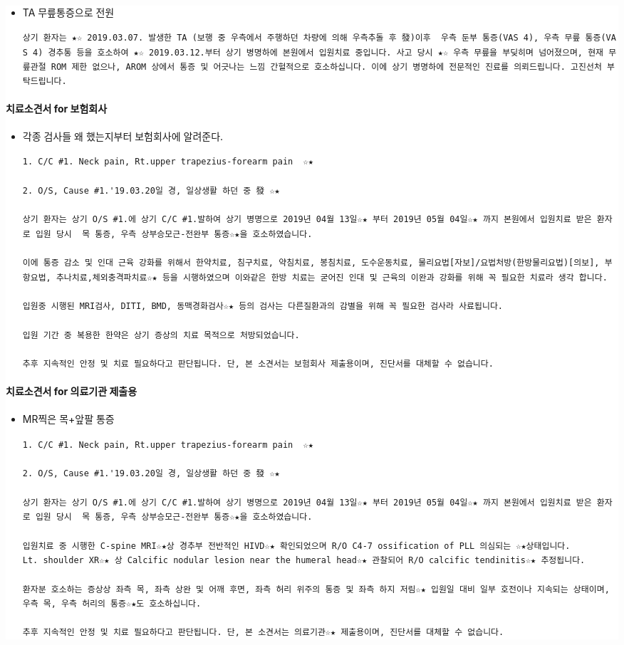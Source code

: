   



- TA 무릎통증으로 전원

  ```
  상기 환자는 ★☆ 2019.03.07. 발생한 TA (보행 중 우측에서 주행하던 차량에 의해 우측추돌 후 發)이후  우측 둔부 통증(VAS 4), 우측 무릎 통증(VAS 4) 경추통 등을 호소하여 ★☆ 2019.03.12.부터 상기 병명하에 본원에서 입원치료 중입니다. 사고 당시 ★☆ 우측 무릎을 부딪히며 넘어졌으며, 현재 무릎관절 ROM 제한 없으나, AROM 상에서 통증 및 어긋나는 느낌 간헐적으로 호소하십니다. 이에 상기 병명하에 전문적인 진료를 의뢰드립니다. 고진선처 부탁드립니다.
  
  ```

  



#### 치료소견서 for 보험회사

- 각종 검사들 왜 했는지부터 보험회사에 알려준다.

  ```
  1. C/C #1. Neck pain, Rt.upper trapezius-forearm pain  ☆★
   
  2. O/S, Cause #1.'19.03.20일 경, 일상생활 하던 중 發 ☆★
  
  상기 환자는 상기 O/S #1.에 상기 C/C #1.발하여 상기 병명으로 2019년 04월 13일☆★ 부터 2019년 05월 04일☆★ 까지 본원에서 입원치료 받은 환자로 입원 당시  목 통증, 우측 상부승모근-전완부 통증☆★을 호소하였습니다. 
  
  이에 통증 감소 및 인대 근육 강화를 위해서 한약치료, 침구치료, 약침치료, 봉침치료, 도수운동치료, 물리요법[자보]/요법처방(한방물리요법)[의보], 부항요법, 추나치료,체외충격파치료☆★ 등을 시행하였으며 이와같은 한방 치료는 굳어진 인대 및 근육의 이완과 강화를 위해 꼭 필요한 치료라 생각 합니다. 
  
  입원중 시행된 MRI검사, DITI, BMD, 동맥경화검사☆★ 등의 검사는 다른질환과의 감별을 위해 꼭 필요한 검사라 사료됩니다.
  
  입원 기간 중 복용한 한약은 상기 증상의 치료 목적으로 처방되었습니다.
  
  추후 지속적인 안정 및 치료 필요하다고 판단됩니다. 단, 본 소견서는 보험회사 제출용이며, 진단서를 대체할 수 없습니다.
  
  ```

  



#### 치료소견서 for 의료기관 제출용

- MR찍은 목+앞팔 통증

  ```
  1. C/C #1. Neck pain, Rt.upper trapezius-forearm pain  ☆★
   
  2. O/S, Cause #1.'19.03.20일 경, 일상생활 하던 중 發 ☆★
  
  상기 환자는 상기 O/S #1.에 상기 C/C #1.발하여 상기 병명으로 2019년 04월 13일☆★ 부터 2019년 05월 04일☆★ 까지 본원에서 입원치료 받은 환자로 입원 당시  목 통증, 우측 상부승모근-전완부 통증☆★을 호소하였습니다.
  
  입원치료 중 시행한 C-spine MRI☆★상 경추부 전반적인 HIVD☆★ 확인되었으며 R/O C4-7 ossification of PLL 의심되는 ☆★상태입니다. 
  Lt. shoulder XR☆★ 상 Calcific nodular lesion near the humeral head☆★ 관찰되어 R/O calcific tendinitis☆★ 추정됩니다. 
  
  환자분 호소하는 증상상 좌측 목, 좌측 상완 및 어깨 후면, 좌측 허리 위주의 통증 및 좌측 하지 저림☆★ 입원일 대비 일부 호전이나 지속되는 상태이며, 우측 목, 우측 허리의 통증☆★도 호소하십니다. 
  
  추후 지속적인 안정 및 치료 필요하다고 판단됩니다. 단, 본 소견서는 의료기관☆★ 제출용이며, 진단서를 대체할 수 없습니다.
  
  ```
